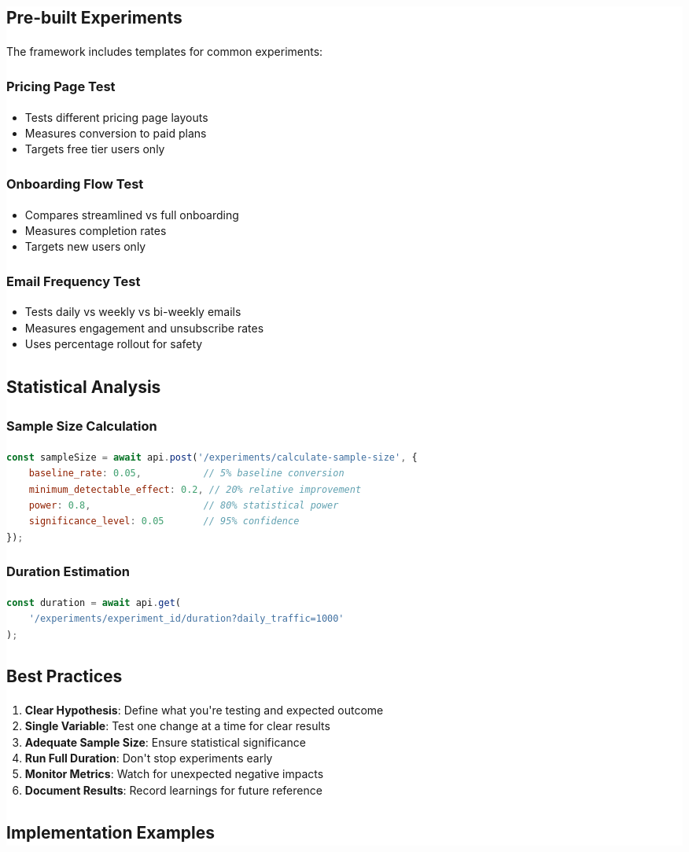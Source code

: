 ## Pre-built Experiments

The framework includes templates for common experiments:

### Pricing Page Test
- Tests different pricing page layouts
- Measures conversion to paid plans
- Targets free tier users only

### Onboarding Flow Test
- Compares streamlined vs full onboarding
- Measures completion rates
- Targets new users only

### Email Frequency Test
- Tests daily vs weekly vs bi-weekly emails
- Measures engagement and unsubscribe rates
- Uses percentage rollout for safety

## Statistical Analysis

### Sample Size Calculation
```javascript
const sampleSize = await api.post('/experiments/calculate-sample-size', {
    baseline_rate: 0.05,           // 5% baseline conversion
    minimum_detectable_effect: 0.2, // 20% relative improvement
    power: 0.8,                    // 80% statistical power
    significance_level: 0.05       // 95% confidence
});
```

### Duration Estimation
```javascript
const duration = await api.get(
    '/experiments/experiment_id/duration?daily_traffic=1000'
);
```

## Best Practices

1. **Clear Hypothesis**: Define what you're testing and expected outcome
2. **Single Variable**: Test one change at a time for clear results
3. **Adequate Sample Size**: Ensure statistical significance
4. **Run Full Duration**: Don't stop experiments early
5. **Monitor Metrics**: Watch for unexpected negative impacts
6. **Document Results**: Record learnings for future reference

## Implementation Examples
